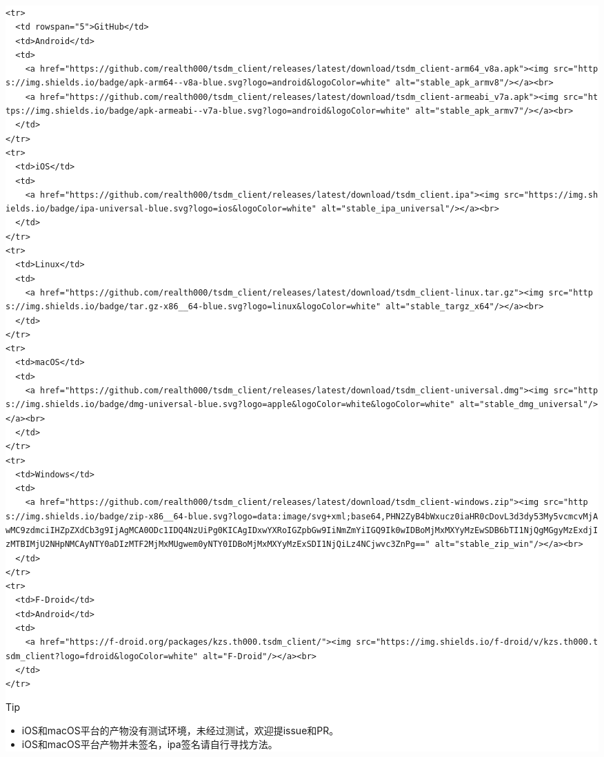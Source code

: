     <tr>
      <td rowspan="5">GitHub</td>
      <td>Android</td>
      <td>
        <a href="https://github.com/realth000/tsdm_client/releases/latest/download/tsdm_client-arm64_v8a.apk"><img src="https://img.shields.io/badge/apk-arm64--v8a-blue.svg?logo=android&logoColor=white" alt="stable_apk_armv8"/></a><br>
        <a href="https://github.com/realth000/tsdm_client/releases/latest/download/tsdm_client-armeabi_v7a.apk"><img src="https://img.shields.io/badge/apk-armeabi--v7a-blue.svg?logo=android&logoColor=white" alt="stable_apk_armv7"/></a><br>
      </td>
    </tr>
    <tr>
      <td>iOS</td>
      <td>
        <a href="https://github.com/realth000/tsdm_client/releases/latest/download/tsdm_client.ipa"><img src="https://img.shields.io/badge/ipa-universal-blue.svg?logo=ios&logoColor=white" alt="stable_ipa_universal"/></a><br>
      </td>
    </tr>
    <tr>
      <td>Linux</td>
      <td>
        <a href="https://github.com/realth000/tsdm_client/releases/latest/download/tsdm_client-linux.tar.gz"><img src="https://img.shields.io/badge/tar.gz-x86__64-blue.svg?logo=linux&logoColor=white" alt="stable_targz_x64"/></a><br>
      </td>
    </tr>
    <tr>
      <td>macOS</td>
      <td>
        <a href="https://github.com/realth000/tsdm_client/releases/latest/download/tsdm_client-universal.dmg"><img src="https://img.shields.io/badge/dmg-universal-blue.svg?logo=apple&logoColor=white&logoColor=white" alt="stable_dmg_universal"/></a><br>
      </td>
    </tr>
    <tr>
      <td>Windows</td>
      <td>
        <a href="https://github.com/realth000/tsdm_client/releases/latest/download/tsdm_client-windows.zip"><img src="https://img.shields.io/badge/zip-x86__64-blue.svg?logo=data:image/svg+xml;base64,PHN2ZyB4bWxucz0iaHR0cDovL3d3dy53My5vcmcvMjAwMC9zdmciIHZpZXdCb3g9IjAgMCA0ODc1IDQ4NzUiPg0KICAgIDxwYXRoIGZpbGw9IiNmZmYiIGQ9Ik0wIDBoMjMxMXYyMzEwSDB6bTI1NjQgMGgyMzExdjIzMTBIMjU2NHpNMCAyNTY0aDIzMTF2MjMxMUgwem0yNTY0IDBoMjMxMXYyMzExSDI1NjQiLz4NCjwvc3ZnPg==" alt="stable_zip_win"/></a><br>
      </td>
    </tr>
    <tr>
      <td>F-Droid</td>
      <td>Android</td>
      <td>
        <a href="https://f-droid.org/packages/kzs.th000.tsdm_client/"><img src="https://img.shields.io/f-droid/v/kzs.th000.tsdm_client?logo=fdroid&logoColor=white" alt="F-Droid"/></a><br>
      </td>
    </tr>
  </tbody>
  </table>
</div>

> [!TIP]
>
> * iOS和macOS平台的产物没有测试环境，未经过测试，欢迎提issue和PR。
> * iOS和macOS平台产物并未签名，ipa签名请自行寻找方法。
